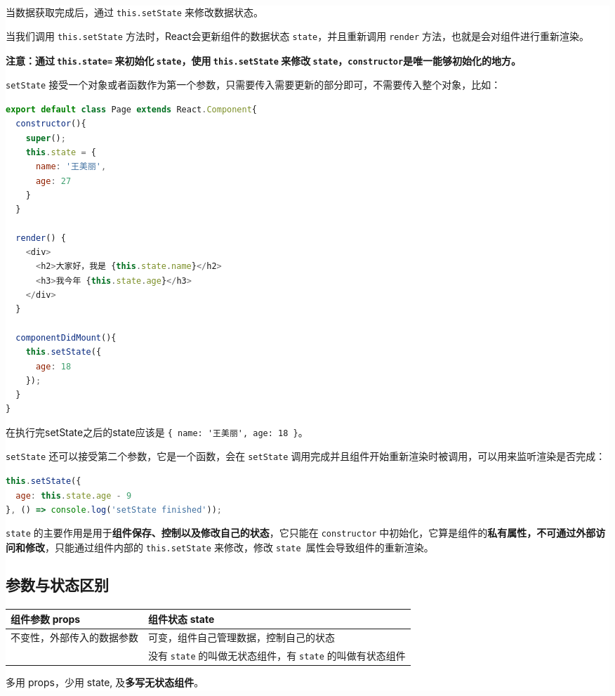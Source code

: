 当数据获取完成后，通过 `this.setState` 来修改数据状态。

当我们调用 `this.setState` 方法时，React会更新组件的数据状态 `state`，并且重新调用 `render` 方法，也就是会对组件进行重新渲染。

**注意：通过 `this.state=` 来初始化 `state`，使用 `this.setState` 来修改 `state`，`constructor`是唯一能够初始化的地方。**

`setState` 接受一个对象或者函数作为第一个参数，只需要传入需要更新的部分即可，不需要传入整个对象，比如：

```js
export default class Page extends React.Component{
  constructor(){
    super();
    this.state = {
      name: '王美丽',
      age: 27
    }
  }

  render() {
    <div>
      <h2>大家好，我是 {this.state.name}</h2>
      <h3>我今年 {this.state.age}</h3>
    </div>
  }

  componentDidMount(){
    this.setState({
      age: 18
    });
  }
}
```

在执行完setState之后的state应该是 `{ name: '王美丽', age: 18 }`。

`setState` 还可以接受第二个参数，它是一个函数，会在 `setState` 调用完成并且组件开始重新渲染时被调用，可以用来监听渲染是否完成：

```js
this.setState({
  age: this.state.age - 9
}, () => console.log('setState finished'));
```

`state` 的主要作用是用于**组件保存、控制以及修改自己的状态**，它只能在 `constructor` 中初始化，它算是组件的**私有属性，不可通过外部访问和修改**，只能通过组件内部的 `this.setState` 来修改，修改 `state `属性会导致组件的重新渲染。

## 参数与状态区别

| 组件参数 props             | 组件状态 state                                             |
| :------------------------- | :--------------------------------------------------------- |
| 不变性，外部传入的数据参数 | 可变，组件自己管理数据，控制自己的状态                     |
|                            | 没有 `state` 的叫做无状态组件，有 `state` 的叫做有状态组件 |

多用 props，少用 state, 及**多写无状态组件**。
